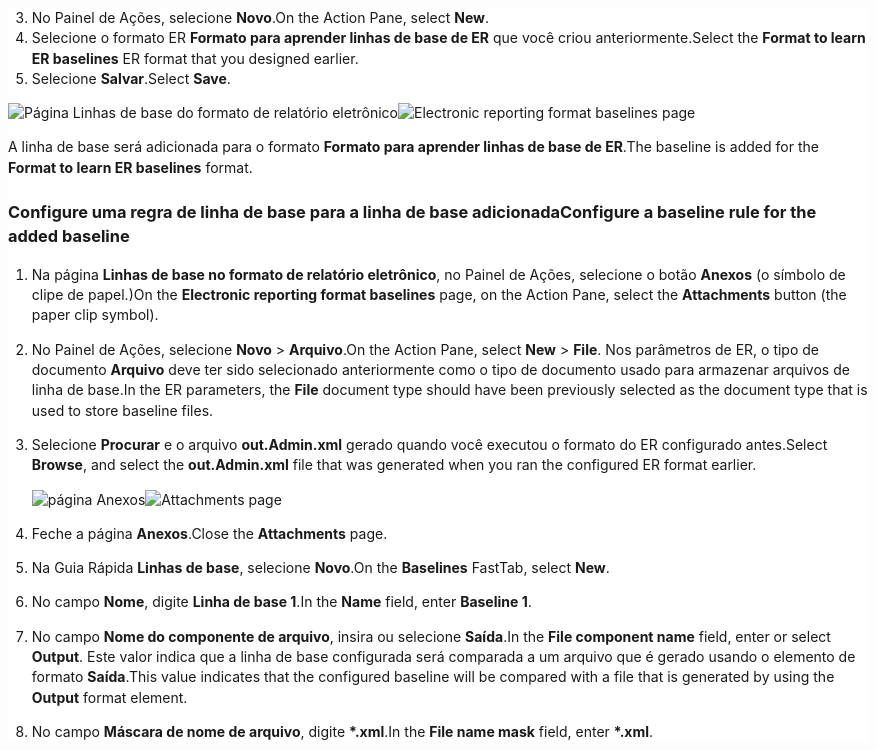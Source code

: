 3. <span data-ttu-id="a6172-213">No Painel de Ações, selecione **Novo**.</span><span class="sxs-lookup"><span data-stu-id="a6172-213">On the Action Pane, select **New**.</span></span>
4. <span data-ttu-id="a6172-214">Selecione o formato ER **Formato para aprender linhas de base de ER** que você criou anteriormente.</span><span class="sxs-lookup"><span data-stu-id="a6172-214">Select the **Format to learn ER baselines** ER format that you designed earlier.</span></span>
5. <span data-ttu-id="a6172-215">Selecione **Salvar**.</span><span class="sxs-lookup"><span data-stu-id="a6172-215">Select **Save**.</span></span>

<span data-ttu-id="a6172-216">![Página Linhas de base do formato de relatório eletrônico](media/GER-BaselineSample-AddBaseline.PNG "Captura de tela da página Linhas de base do formato de relatório eletrônico")</span><span class="sxs-lookup"><span data-stu-id="a6172-216">![Electronic reporting format baselines page](media/GER-BaselineSample-AddBaseline.PNG "Screenshot of the Electronic reporting format baselines page")</span></span>

<span data-ttu-id="a6172-217">A linha de base será adicionada para o formato **Formato para aprender linhas de base de ER**.</span><span class="sxs-lookup"><span data-stu-id="a6172-217">The baseline is added for the **Format to learn ER baselines** format.</span></span>

### <a name="configure-a-baseline-rule-for-the-added-baseline"></a><span data-ttu-id="a6172-218">Configure uma regra de linha de base para a linha de base adicionada</span><span class="sxs-lookup"><span data-stu-id="a6172-218">Configure a baseline rule for the added baseline</span></span>

1. <span data-ttu-id="a6172-219">Na página **Linhas de base no formato de relatório eletrônico**, no Painel de Ações, selecione o botão **Anexos** (o símbolo de clipe de papel.)</span><span class="sxs-lookup"><span data-stu-id="a6172-219">On the **Electronic reporting format baselines** page, on the Action Pane, select the **Attachments** button (the paper clip symbol).</span></span>
2. <span data-ttu-id="a6172-220">No Painel de Ações, selecione **Novo** \> **Arquivo**.</span><span class="sxs-lookup"><span data-stu-id="a6172-220">On the Action Pane, select **New** \> **File**.</span></span> <span data-ttu-id="a6172-221">Nos parâmetros de ER, o tipo de documento **Arquivo** deve ter sido selecionado anteriormente como o tipo de documento usado para armazenar arquivos de linha de base.</span><span class="sxs-lookup"><span data-stu-id="a6172-221">In the ER parameters, the **File** document type should have been previously selected as the document type that is used to store baseline files.</span></span>
3. <span data-ttu-id="a6172-222">Selecione **Procurar** e o arquivo **out.Admin.xml** gerado quando você executou o formato do ER configurado antes.</span><span class="sxs-lookup"><span data-stu-id="a6172-222">Select **Browse**, and select the **out.Admin.xml** file that was generated when you ran the configured ER format earlier.</span></span>

    <span data-ttu-id="a6172-223">![página Anexos](media/GER-BaselineSample-UploadBaselineFile.PNG "Captura de tela da página Anexos")</span><span class="sxs-lookup"><span data-stu-id="a6172-223">![Attachments page](media/GER-BaselineSample-UploadBaselineFile.PNG "Screenshot of the Attachments page")</span></span>

4. <span data-ttu-id="a6172-224">Feche a página **Anexos**.</span><span class="sxs-lookup"><span data-stu-id="a6172-224">Close the **Attachments** page.</span></span>
5. <span data-ttu-id="a6172-225">Na Guia Rápida **Linhas de base**, selecione **Novo**.</span><span class="sxs-lookup"><span data-stu-id="a6172-225">On the **Baselines** FastTab, select **New**.</span></span>
6. <span data-ttu-id="a6172-226">No campo **Nome**, digite **Linha de base 1**.</span><span class="sxs-lookup"><span data-stu-id="a6172-226">In the **Name** field, enter **Baseline 1**.</span></span>
7. <span data-ttu-id="a6172-227">No campo **Nome do componente de arquivo**, insira ou selecione **Saída**.</span><span class="sxs-lookup"><span data-stu-id="a6172-227">In the **File component name** field, enter or select **Output**.</span></span> <span data-ttu-id="a6172-228">Este valor indica que a linha de base configurada será comparada a um arquivo que é gerado usando o elemento de formato **Saída**.</span><span class="sxs-lookup"><span data-stu-id="a6172-228">This value indicates that the configured baseline will be compared with a file that is generated by using the **Output** format element.</span></span>
8. <span data-ttu-id="a6172-229">No campo **Máscara de nome de arquivo**, digite **\*.xml**.</span><span class="sxs-lookup"><span data-stu-id="a6172-229">In the **File name mask** field, enter **\*.xml**.</span></span>
